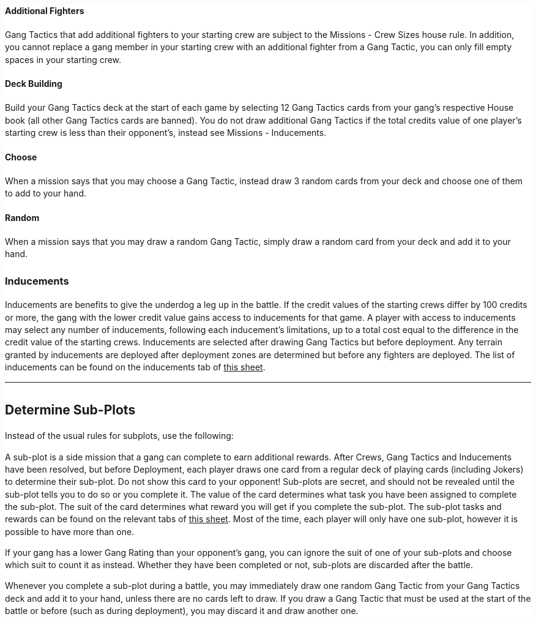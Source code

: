 #### Additional Fighters 
Gang Tactics that add additional fighters to your starting crew are subject to the Missions - Crew Sizes house rule. In addition, you cannot replace a gang member in your starting crew with an additional fighter from a Gang Tactic, you can only fill empty spaces in your starting crew.

#### Deck Building 
Build your Gang Tactics deck at the start of each game by selecting 12 Gang Tactics cards from your gang’s respective House book (all other Gang Tactics cards are banned). You do not draw additional Gang Tactics if the total credits value of one player’s starting crew is less than their opponent’s, instead see Missions - Inducements.

#### Choose 
When a mission says that you may choose a Gang Tactic, instead draw 3 random cards from your deck and choose one of them to add to your hand.

#### Random 
When a mission says that you may draw a random Gang Tactic, simply draw a random card from your deck and add it to your hand.

### Inducements

Inducements are benefits to give the underdog a leg up in the battle. If the credit values of the starting crews differ by 100 credits or more, the gang with the lower credit value gains access to inducements for that game. A player with access to inducements may select any number of inducements, following each inducement’s limitations, up to a total cost equal to the difference in the credit value of the starting crews. Inducements are selected after drawing Gang Tactics but before deployment. Any terrain granted by inducements are deployed after deployment zones are determined but before any fighters are deployed. The list of inducements can be found on the inducements tab of [this sheet](https://docs.google.com/spreadsheets/d/1wXovwud7bZbDQ3QfwzuPsN9wDsdv37bkEkIIVwmg3yw/edit?usp=sharing).

-----------------

## Determine Sub-Plots

Instead of the usual rules for subplots, use the following:

A sub-plot is a side mission that a gang can complete to earn additional rewards. After Crews, Gang Tactics and Inducements have been resolved, but before Deployment, each player draws one card from a regular deck of playing cards (including Jokers) to determine their sub-plot. Do not show this card to your opponent! Sub-plots are secret, and should not be revealed until the sub-plot tells you to do so or you complete it. The value of the card determines what task you have been assigned to complete the sub-plot. The suit of the card determines what reward you will get if you complete the sub-plot. The sub-plot tasks and rewards can be found on the relevant tabs of [this sheet](https://docs.google.com/spreadsheets/d/1wXovwud7bZbDQ3QfwzuPsN9wDsdv37bkEkIIVwmg3yw/edit?usp=sharing). Most of the time, each player will only have one sub-plot, however it is possible to have more than one.

If your gang has a lower Gang Rating than your opponent’s gang, you can ignore the suit of one of your sub-plots and choose which suit to count it as instead. Whether they have been completed or not, sub-plots are discarded after the battle.

Whenever you complete a sub-plot during a battle, you may immediately draw one random Gang Tactic from your Gang Tactics deck and add it to your hand, unless there are no cards left to draw. If you draw a Gang Tactic that must be used at the start of the battle or before (such as during deployment), you may discard it and draw another one.
